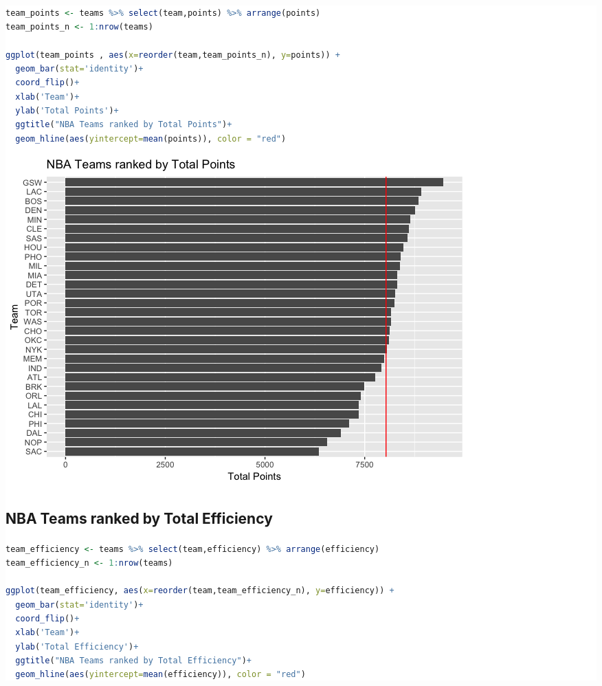 ``` r
team_points <- teams %>% select(team,points) %>% arrange(points)
team_points_n <- 1:nrow(teams)

ggplot(team_points , aes(x=reorder(team,team_points_n), y=points)) +
  geom_bar(stat='identity')+
  coord_flip()+
  xlab('Team')+
  ylab('Total Points')+
  ggtitle("NBA Teams ranked by Total Points")+
  geom_hline(aes(yintercept=mean(points)), color = "red")
```

![](hw03-Jieun-Hwang_files/figure-markdown_github-ascii_identifiers/unnamed-chunk-2-1.png)

NBA Teams ranked by Total Efficiency
------------------------------------

``` r
team_efficiency <- teams %>% select(team,efficiency) %>% arrange(efficiency)
team_efficiency_n <- 1:nrow(teams)

ggplot(team_efficiency, aes(x=reorder(team,team_efficiency_n), y=efficiency)) +
  geom_bar(stat='identity')+
  coord_flip()+
  xlab('Team')+
  ylab('Total Efficiency')+
  ggtitle("NBA Teams ranked by Total Efficiency")+
  geom_hline(aes(yintercept=mean(efficiency)), color = "red")
```
